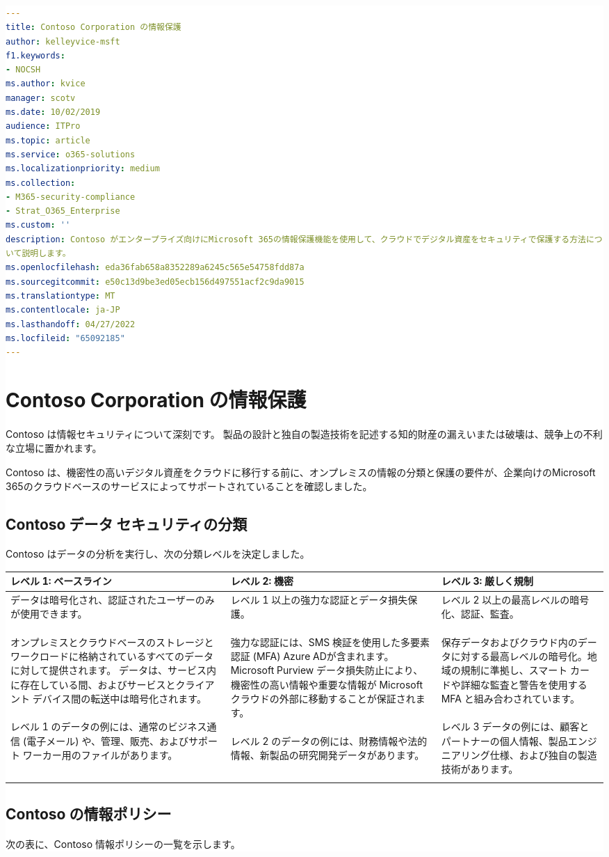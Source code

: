 ```yaml
---
title: Contoso Corporation の情報保護
author: kelleyvice-msft
f1.keywords:
- NOCSH
ms.author: kvice
manager: scotv
ms.date: 10/02/2019
audience: ITPro
ms.topic: article
ms.service: o365-solutions
ms.localizationpriority: medium
ms.collection:
- M365-security-compliance
- Strat_O365_Enterprise
ms.custom: ''
description: Contoso がエンタープライズ向けにMicrosoft 365の情報保護機能を使用して、クラウドでデジタル資産をセキュリティで保護する方法について説明します。
ms.openlocfilehash: eda36fab658a8352289a6245c565e54758fdd87a
ms.sourcegitcommit: e50c13d9be3ed05ecb156d497551acf2c9da9015
ms.translationtype: MT
ms.contentlocale: ja-JP
ms.lasthandoff: 04/27/2022
ms.locfileid: "65092185"
---
```

# <a name="information-protection-for-the-contoso-corporation"></a>Contoso Corporation の情報保護

Contoso は情報セキュリティについて深刻です。 製品の設計と独自の製造技術を記述する知的財産の漏えいまたは破壊は、競争上の不利な立場に置かれます。

Contoso は、機密性の高いデジタル資産をクラウドに移行する前に、オンプレミスの情報の分類と保護の要件が、企業向けのMicrosoft 365のクラウドベースのサービスによってサポートされていることを確認しました。

## <a name="contoso-data-security-classification"></a>Contoso データ セキュリティの分類

Contoso はデータの分析を実行し、次の分類レベルを決定しました。

| レベル 1: ベースライン | レベル 2: 機密 | レベル 3: 厳しく規制 |
|:-------|:-----|:-----|
| データは暗号化され、認証されたユーザーのみが使用できます。<BR> <BR> オンプレミスとクラウドベースのストレージとワークロードに格納されているすべてのデータに対して提供されます。 データは、サービス内に存在している間、およびサービスとクライアント デバイス間の転送中は暗号化されます。 <BR><BR>レベル 1 のデータの例には、通常のビジネス通信 (電子メール) や、管理、販売、およびサポート ワーカー用のファイルがあります。 | レベル 1 以上の強力な認証とデータ損失保護。<BR> <BR> 強力な認証には、SMS 検証を使用した多要素認証 (MFA) Azure ADが含まれます。 Microsoft Purview データ損失防止により、機密性の高い情報や重要な情報が Microsoft クラウドの外部に移動することが保証されます。<BR><BR>レベル 2 のデータの例には、財務情報や法的情報、新製品の研究開発データがあります。 | レベル 2 以上の最高レベルの暗号化、認証、監査。<BR><BR>保存データおよびクラウド内のデータに対する最高レベルの暗号化。地域の規制に準拠し、スマート カードや詳細な監査と警告を使用する MFA と組み合わされています。<BR> <BR>レベル 3 データの例には、顧客とパートナーの個人情報、製品エンジニアリング仕様、および独自の製造技術があります。  |
||||

## <a name="contoso-information-policies"></a>Contoso の情報ポリシー
次の表に、Contoso 情報ポリシーの一覧を示します。

